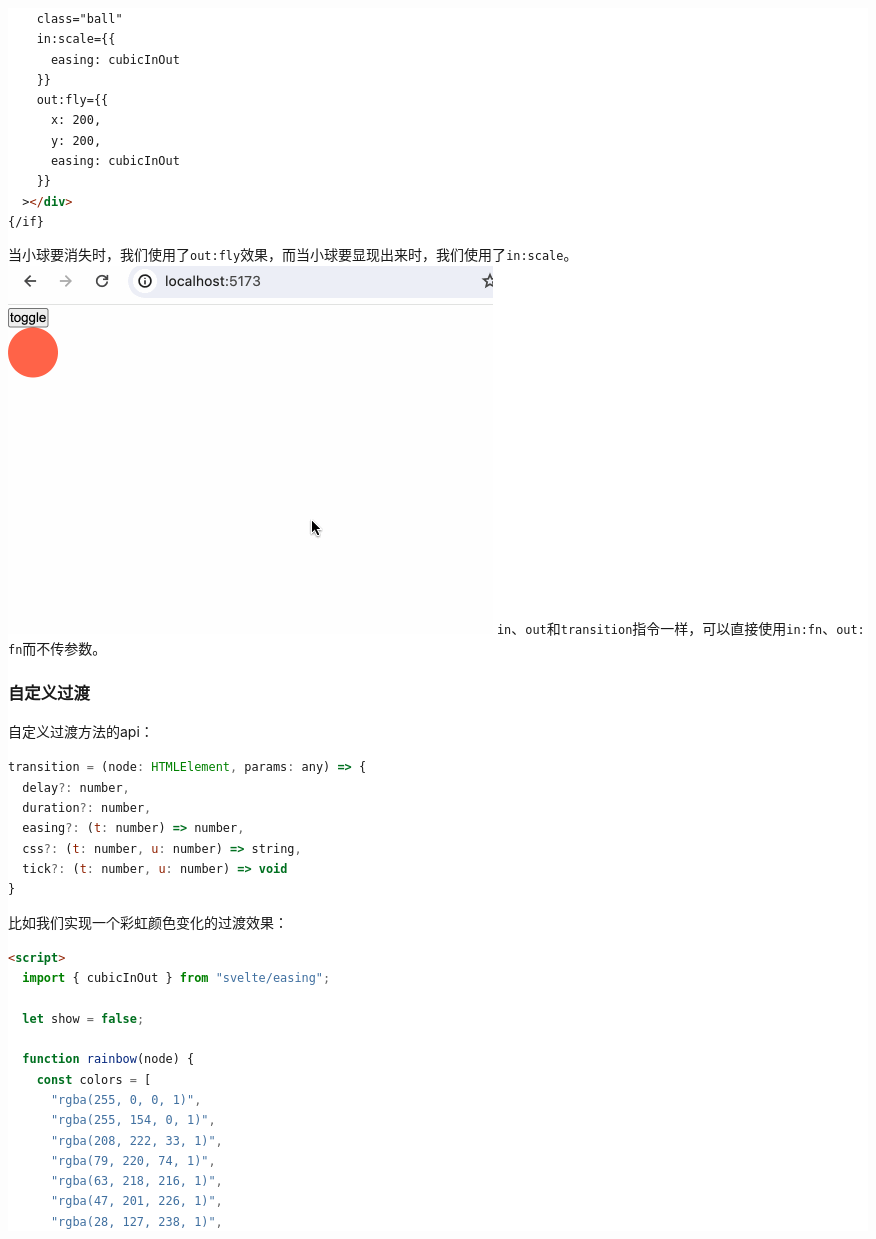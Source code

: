 ```html
    class="ball"
    in:scale={{
      easing: cubicInOut
    }}
    out:fly={{
      x: 200,
      y: 200,
      easing: cubicInOut
    }}
  ></div>
{/if}
```

当小球要消失时，我们使用了`out:fly`效果，而当小球要显现出来时，我们使用了`in:scale`。
![](./img/13-25.gif)
`in`、`out`和`transition`指令一样，可以直接使用`in:fn`、`out:fn`而不传参数。

### 自定义过渡 

自定义过渡方法的api：
```javascript
transition = (node: HTMLElement, params: any) => {
  delay?: number,
  duration?: number,
  easing?: (t: number) => number,
  css?: (t: number, u: number) => string,
  tick?: (t: number, u: number) => void
}
```

比如我们实现一个彩虹颜色变化的过渡效果：
```html
<script>
  import { cubicInOut } from "svelte/easing";

  let show = false;

  function rainbow(node) {
    const colors = [
      "rgba(255, 0, 0, 1)",
      "rgba(255, 154, 0, 1)",
      "rgba(208, 222, 33, 1)",
      "rgba(79, 220, 74, 1)",
      "rgba(63, 218, 216, 1)",
      "rgba(47, 201, 226, 1)",
      "rgba(28, 127, 238, 1)",
```